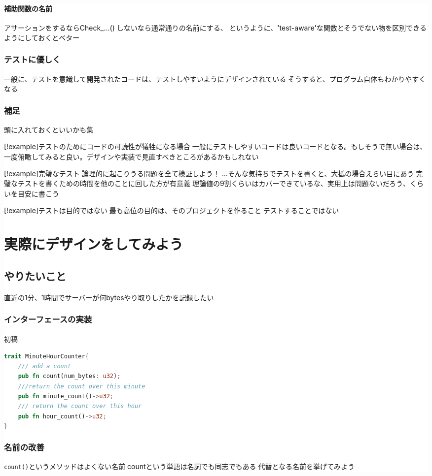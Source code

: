 #### 補助関数の名前

アサーションをするならCheck_...()
しないなら通常通りの名前にする、
というように、'test-aware'な関数とそうでない物を区別できるようにしておくとベター

### テストに優しく

一般に、テストを意識して開発されたコードは、テストしやすいようにデザインされている
そうすると、プログラム自体もわかりやすくなる

### 補足

頭に入れておくといいかも集

[!example]テストのためにコードの可読性が犠牲になる場合
一般にテストしやすいコードは良いコードとなる。もしそうで無い場合は、一度俯瞰してみると良い。デザインや実装で見直すべきところがあるかもしれない

[!example]完璧なテスト
論理的に起こりうる問題を全て検証しよう！
...そんな気持ちでテストを書くと、大抵の場合えらい目にあう
完璧なテストを書くための時間を他のことに回した方が有意義
理論値の9割くらいはカバーできているな、実用上は問題ないだろう、くらいを目安に書こう

[!example]テストは目的ではない
最も高位の目的は、そのプロジェクトを作ること
テストすることではない

# 実際にデザインをしてみよう

## やりたいこと

直近の1分、1時間でサーバーが何bytesやり取りしたかを記録したい

### インターフェースの実装

初稿

```rust
trait MinuteHourCounter{
	/// add a count
	pub fn count(num_bytes: u32);
	///return the count over this minute
	pub fn minute_count()->u32;
	/// return the count over this hour
	pub fn hour_count()->u32;
}
```

### 名前の改善

`count()`というメソッドはよくない名前
countという単語は名詞でも同志でもある
代替となる名前を挙げてみよう
